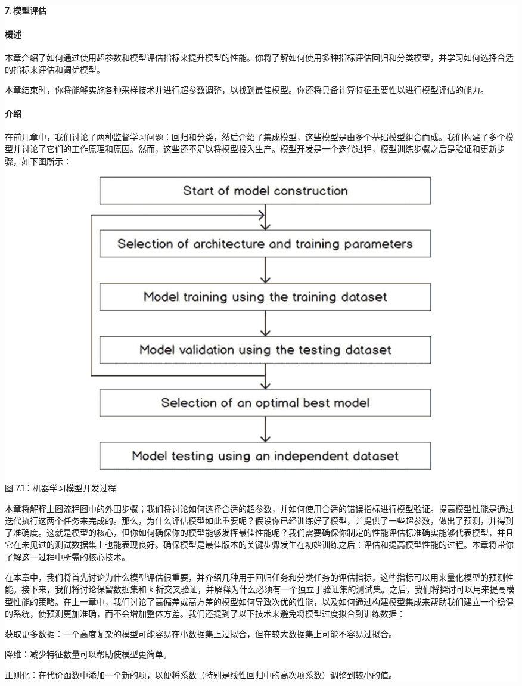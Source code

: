 #### 7\. 模型评估

#### 概述

本章介绍了如何通过使用超参数和模型评估指标来提升模型的性能。你将了解如何使用多种指标评估回归和分类模型，并学习如何选择合适的指标来评估和调优模型。

本章结束时，你将能够实施各种采样技术并进行超参数调整，以找到最佳模型。你还将具备计算特征重要性以进行模型评估的能力。

#### 介绍

在前几章中，我们讨论了两种监督学习问题：回归和分类，然后介绍了集成模型，这些模型是由多个基础模型组合而成。我们构建了多个模型并讨论了它们的工作原理和原因。然而，这些还不足以将模型投入生产。模型开发是一个迭代过程，模型训练步骤之后是验证和更新步骤，如下图所示：

![图 7.1：机器学习模型开发过程](img/image-91L52I4W.jpg)

图 7.1：机器学习模型开发过程

本章将解释上图流程图中的外围步骤；我们将讨论如何选择合适的超参数，并如何使用合适的错误指标进行模型验证。提高模型性能是通过迭代执行这两个任务来完成的。那么，为什么评估模型如此重要呢？假设你已经训练好了模型，并提供了一些超参数，做出了预测，并得到了准确度。这就是模型的核心，但你如何确保你的模型能够发挥最佳性能呢？我们需要确保你制定的性能评估标准确实能够代表模型，并且它在未见过的测试数据集上也能表现良好。确保模型是最佳版本的关键步骤发生在初始训练之后：评估和提高模型性能的过程。本章将带你了解这一过程中所需的核心技术。

在本章中，我们将首先讨论为什么模型评估很重要，并介绍几种用于回归任务和分类任务的评估指标，这些指标可以用来量化模型的预测性能。接下来，我们将讨论保留数据集和 k 折交叉验证，并解释为什么必须有一个独立于验证集的测试集。之后，我们将探讨可以用来提高模型性能的策略。在上一章中，我们讨论了高偏差或高方差的模型如何导致次优的性能，以及如何通过构建模型集成来帮助我们建立一个稳健的系统，使预测更加准确，而不会增加整体方差。我们还提到了以下技术来避免将模型过度拟合到训练数据：

获取更多数据：一个高度复杂的模型可能容易在小数据集上过拟合，但在较大数据集上可能不容易过拟合。

降维：减少特征数量可以帮助使模型更简单。

正则化：在代价函数中添加一个新的项，以便将系数（特别是线性回归中的高次项系数）调整到较小的值。
